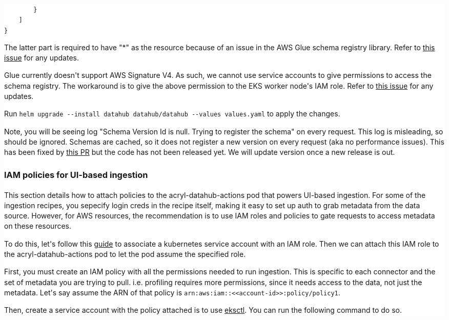 ```
        }
    ]
}
```

The latter part is required to have "*" as the resource because of an issue in the AWS Glue schema registry library.
Refer to [this issue](https://github.com/awslabs/aws-glue-schema-registry/issues/68) for any updates.

Glue currently doesn't support AWS Signature V4. As such, we cannot use service accounts to give permissions to access
the schema registry. The workaround is to give the above permission to the EKS worker node's IAM role. Refer
to [this issue](https://github.com/awslabs/aws-glue-schema-registry/issues/69) for any updates.

Run `helm upgrade --install datahub datahub/datahub --values values.yaml` to apply the changes.

Note, you will be seeing log "Schema Version Id is null. Trying to register the schema" on every request. This log is
misleading, so should be ignored. Schemas are cached, so it does not register a new version on every request (aka no
performance issues). This has been fixed by [this PR](https://github.com/awslabs/aws-glue-schema-registry/pull/64) but
the code has not been released yet. We will update version once a new release is out.

### IAM policies for UI-based ingestion

This section details how to attach policies to the acryl-datahub-actions pod that powers UI-based ingestion. For some of
the ingestion recipes, you sepecify login creds in the recipe itself, making it easy to set up auth to grab metadata
from the data source. However, for AWS resources, the recommendation is to use IAM roles and policies to gate requests
to access metadata on these resources.

To do this, let's follow
this [guide](https://docs.aws.amazon.com/eks/latest/userguide/create-service-account-iam-policy-and-role.html) to
associate a kubernetes service account with an IAM role. Then we can attach this IAM role to the acryl-datahub-actions
pod to let the pod assume the specified role.

First, you must create an IAM policy with all the permissions needed to run ingestion. This is specific to each
connector and the set of metadata you are trying to pull. i.e. profiling requires more permissions, since it needs
access to the data, not just the metadata. Let's say assume the ARN of that policy
is `arn:aws:iam::<<account-id>>:policy/policy1`.

Then, create a service account with the policy attached is to use [eksctl](https://eksctl.io/). You can run the
following command to do so.
